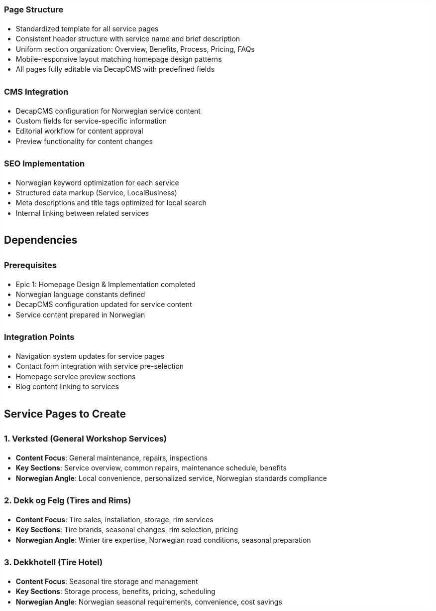 ### Page Structure
- Standardized template for all service pages
- Consistent header structure with service name and brief description
- Uniform section organization: Overview, Benefits, Process, Pricing, FAQs
- Mobile-responsive layout matching homepage design patterns
- All pages fully editable via DecapCMS with predefined fields

### CMS Integration
- DecapCMS configuration for Norwegian service content
- Custom fields for service-specific information
- Editorial workflow for content approval
- Preview functionality for content changes

### SEO Implementation
- Norwegian keyword optimization for each service
- Structured data markup (Service, LocalBusiness)
- Meta descriptions and title tags optimized for local search
- Internal linking between related services

## Dependencies

### Prerequisites
- Epic 1: Homepage Design & Implementation completed
- Norwegian language constants defined
- DecapCMS configuration updated for service content
- Service content prepared in Norwegian

### Integration Points
- Navigation system updates for service pages
- Contact form integration with service pre-selection
- Homepage service preview sections
- Blog content linking to services

## Service Pages to Create

### 1. Verksted (General Workshop Services)
- **Content Focus**: General maintenance, repairs, inspections
- **Key Sections**: Service overview, common repairs, maintenance schedule, benefits
- **Norwegian Angle**: Local convenience, personalized service, Norwegian standards compliance

### 2. Dekk og Felg (Tires and Rims)
- **Content Focus**: Tire sales, installation, storage, rim services
- **Key Sections**: Tire brands, seasonal changes, rim selection, pricing
- **Norwegian Angle**: Winter tire expertise, Norwegian road conditions, seasonal preparation

### 3. Dekkhotell (Tire Hotel)
- **Content Focus**: Seasonal tire storage and management
- **Key Sections**: Storage process, benefits, pricing, scheduling
- **Norwegian Angle**: Norwegian seasonal requirements, convenience, cost savings
